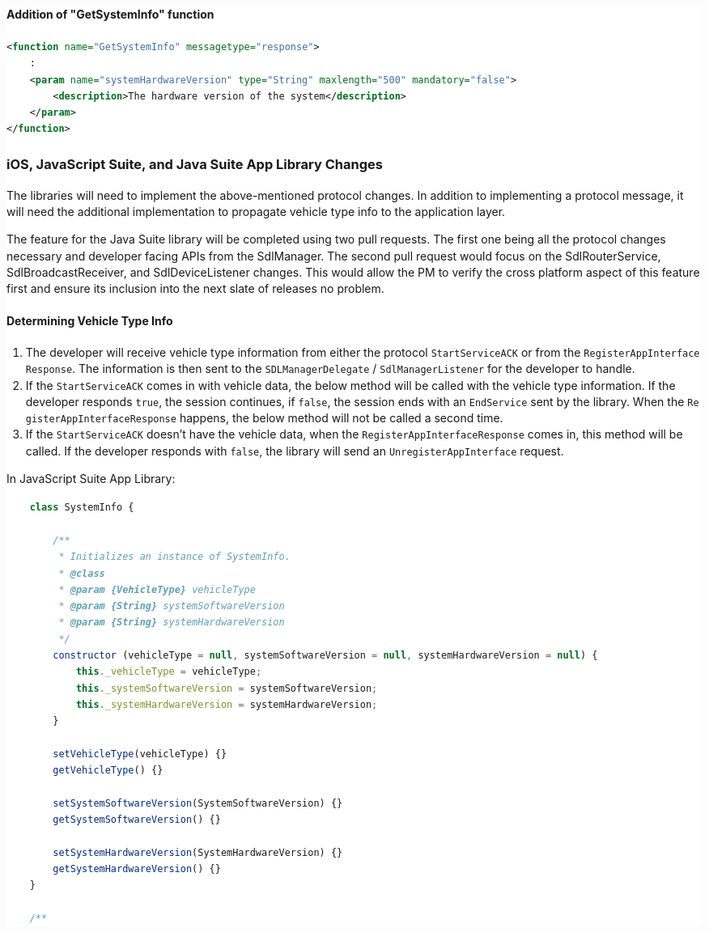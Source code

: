 #### Addition of "GetSystemInfo" function

```xml
<function name="GetSystemInfo" messagetype="response">
    :
    <param name="systemHardwareVersion" type="String" maxlength="500" mandatory="false">
        <description>The hardware version of the system</description>
    </param>
</function>
```

### iOS, JavaScript Suite, and Java Suite App Library Changes

The libraries will need to implement the above-mentioned protocol changes. In addition to implementing a protocol message, it will need the additional implementation to propagate vehicle type info to the application layer.

The feature for the Java Suite library will be completed using two pull requests. The first one being all the protocol changes necessary and developer facing APIs from the SdlManager. The second pull request would focus on the SdlRouterService, SdlBroadcastReceiver, and SdlDeviceListener changes. This would allow the PM to verify the cross platform aspect of this feature first and ensure its inclusion into the next slate of releases no problem.

#### Determining Vehicle Type Info

1. The developer will receive vehicle type information from either the protocol `StartServiceACK` or from the `RegisterAppInterfaceResponse`. The information is then sent to the `SDLManagerDelegate` / `SdlManagerListener` for the developer to handle.
2. If the `StartServiceACK` comes in with vehicle data, the below method will be called with the vehicle type information. If the developer responds `true`, the session continues, if `false`, the session ends with an `EndService` sent by the library. When the `RegisterAppInterfaceResponse` happens, the below method will not be called a second time. 
3. If the `StartServiceACK` doesn’t have the vehicle data, when the `RegisterAppInterfaceResponse` comes in, this method will be called. If the developer responds with `false`, the library will send an `UnregisterAppInterface` request.

In JavaScript Suite App Library:
```javascript
    class SystemInfo {
    
        /**
         * Initializes an instance of SystemInfo.
         * @class
         * @param {VehicleType} vehicleType
         * @param {String} systemSoftwareVersion
         * @param {String} systemHardwareVersion
         */
        constructor (vehicleType = null, systemSoftwareVersion = null, systemHardwareVersion = null) {
            this._vehicleType = vehicleType;
            this._systemSoftwareVersion = systemSoftwareVersion;
            this._systemHardwareVersion = systemHardwareVersion;
        }
      
        setVehicleType(vehicleType) {}
        getVehicleType() {}
      
        setSystemSoftwareVersion(SystemSoftwareVersion) {}
        getSystemSoftwareVersion() {}
      
        setSystemHardwareVersion(SystemHardwareVersion) {}
        getSystemHardwareVersion() {}
    }

    /**
```